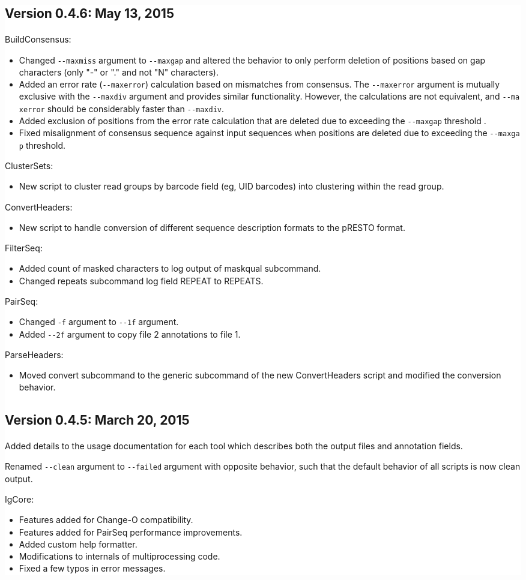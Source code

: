 
Version 0.4.6:  May 13, 2015
-------------------------------------------------------------------------------

BuildConsensus:

+ Changed `--maxmiss` argument to `--maxgap` and altered the behavior to only
  perform deletion of positions based on gap characters (only "-" or "."
  and not "N" characters).
+ Added an error rate (`--maxerror`) calculation based on mismatches from 
  consensus. The `--maxerror` argument is mutually exclusive with the 
  `--maxdiv` argument and provides similar functionality. However, the 
  calculations are not equivalent, and `--maxerror` should be considerably 
  faster than `--maxdiv`.
+ Added exclusion of positions from the error rate calculation that are deleted
  due to exceeding the `--maxgap` threshold .
+ Fixed misalignment of consensus sequence against input sequences when
  positions are deleted due to exceeding the `--maxgap` threshold.

ClusterSets:

+ New script to cluster read groups by barcode field (eg, UID barcodes) into
  clustering within the read group.

ConvertHeaders:

+ New script to handle conversion of different sequence description formats to
  the pRESTO format.
  
FilterSeq:

+ Added count of masked characters to log output of maskqual subcommand.
+ Changed repeats subcommand log field REPEAT to REPEATS.

PairSeq:

+ Changed `-f` argument to `--1f` argument.
+ Added `--2f` argument to copy file 2 annotations to file 1.

ParseHeaders:

+ Moved convert subcommand to the generic subcommand of the new ConvertHeaders 
  script and modified the conversion behavior.


Version 0.4.5:  March 20, 2015
-------------------------------------------------------------------------------

Added details to the usage documentation for each tool which describes both
the output files and annotation fields.

Renamed `--clean` argument to `--failed` argument with opposite behavior, such 
that the default behavior of all scripts is now clean output.

IgCore:

+ Features added for Change-O compatibility.
+ Features added for PairSeq performance improvements.
+ Added custom help formatter.
+ Modifications to internals of multiprocessing code.
+ Fixed a few typos in error messages.
